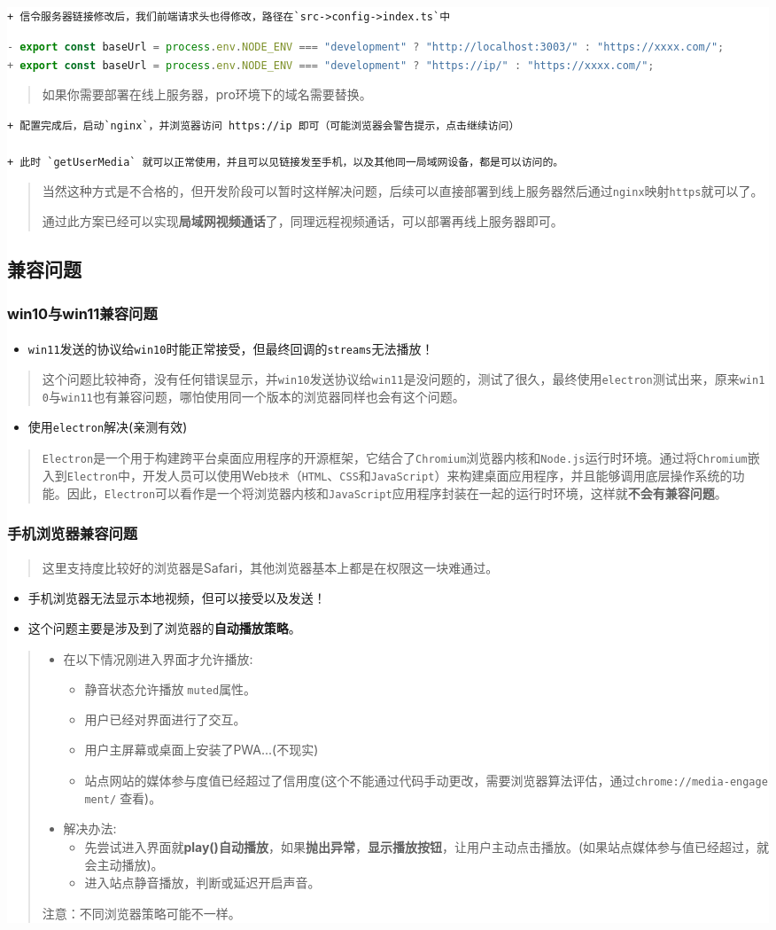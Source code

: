   
  
    + 信令服务器链接修改后，我们前端请求头也得修改，路径在`src->config->index.ts`中
  
  ```ts
  - export const baseUrl = process.env.NODE_ENV === "development" ? "http://localhost:3003/" : "https://xxxx.com/";
  + export const baseUrl = process.env.NODE_ENV === "development" ? "https://ip/" : "https://xxxx.com/";
  ```
  
  > 如果你需要部署在线上服务器，pro环境下的域名需要替换。
  
    + 配置完成后，启动`nginx`，并浏览器访问 https://ip 即可（可能浏览器会警告提示，点击继续访问）
  
    + 此时 `getUserMedia` 就可以正常使用，并且可以见链接发至手机，以及其他同一局域网设备，都是可以访问的。
  
  > 当然这种方式是不合格的，但开发阶段可以暂时这样解决问题，后续可以直接部署到线上服务器然后通过`nginx`映射`https`就可以了。
  >
  > 通过此方案已经可以实现**局域网视频通话**了，同理远程视频通话，可以部署再线上服务器即可。

## 兼容问题

### win10与win11兼容问题

+ `win11`发送的协议给`win10`时能正常接受，但最终回调的`streams`无法播放！

> 这个问题比较神奇，没有任何错误显示，并`win10`发送协议给`win11`是没问题的，测试了很久，最终使用`electron`测试出来，原来`win10`与`win11`也有兼容问题，哪怕使用同一个版本的浏览器同样也会有这个问题。

+ 使用`electron`解决(亲测有效)

> `Electron`是一个用于构建跨平台桌面应用程序的开源框架，它结合了`Chromium`浏览器内核和`Node.js`运行时环境。通过将`Chromium`嵌入到`Electron`中，开发人员可以使用Web`技术`（`HTML`、`CSS`和`JavaScript`）来构建桌面应用程序，并且能够调用底层操作系统的功能。因此，`Electron`可以看作是一个将浏览器内核和`JavaScript`应用程序封装在一起的运行时环境，这样就**不会有兼容问题**。

### 手机浏览器兼容问题

> 这里支持度比较好的浏览器是Safari，其他浏览器基本上都是在权限这一块难通过。

+ 手机浏览器无法显示本地视频，但可以接受以及发送！

+ 这个问题主要是涉及到了浏览器的**自动播放策略**。

> + 在以下情况刚进入界面才允许播放:
>
>   - 静音状态允许播放 `muted`属性。
>
>   - 用户已经对界面进行了交互。
>
>   - 用户主屏幕或桌面上安装了PWA...(不现实)
>
>   - 站点网站的媒体参与度值已经超过了信用度(这个不能通过代码手动更改，需要浏览器算法评估，通过`chrome://media-engagement/` 查看)。
>
>
> - 解决办法:
>   - 先尝试进入界面就**play()自动播放**，如果**抛出异常**，**显示播放按钮**，让用户主动点击播放。(如果站点媒体参与值已经超过，就会主动播放)。
>   - 进入站点静音播放，判断或延迟开启声音。
>
>
> 注意：不同浏览器策略可能不一样。
